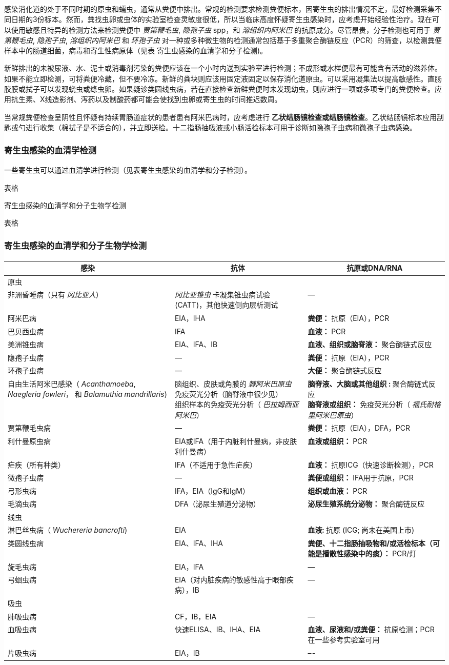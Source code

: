 感染消化道的处于不同时期的原虫和蠕虫，通常从粪便中排出。常规的检测要求检测粪便标本，因寄生虫的排出情况不定，最好检测采集不同日期的3份标本。然而，粪找虫卵或虫体的实验室检查灵敏度很低，所以当临床高度怀疑寄生虫感染时，应考虑开始经验性治疗。现在可以使用敏感且特异的检测方法来检测粪便中 _贾第鞭毛虫_, _隐孢子虫_ spp，和 _溶组织内阿米巴_ 的抗原成分。尽管昂贵，分子检测也可用于 _贾第鞭毛虫_, _隐孢子虫_, _溶组织内阿米巴_ 和 _环孢子虫_ 对一种或多种微生物的检测通常包括基于多重聚合酶链反应（PCR）的筛查，以检测粪便样本中的肠道细菌，病毒和寄生性病原体（见表 寄生虫感染的血清学和分子检测)。

新鲜排出的未被尿液、水、泥土或消毒剂污染的粪便应该在一个小时内送到实验室进行检测；不成形或水样便最有可能含有活动的滋养体。如果不能立即检测，可将粪便冷藏，但不要冷冻。新鲜的粪块则应该用固定液固定以保存消化道原虫。可以采用凝集法以提高敏感性。直肠胶膜或拭子可以发现蛲虫或绦虫卵。如果疑诊类圆线虫病，若在直接检查新鲜粪便时未发现幼虫，则应进行一项或多项专门的粪便检查。应用抗生素、X线造影剂、泻药以及制酸药都可能会使找到虫卵或寄生虫的时间推迟数周。

当常规粪便检查呈阴性且怀疑有持续胃肠道症状的患者患有阿米巴病时，应考虑进行 **乙状结肠镜检查或结肠镜检查**。乙状结肠镜标本应用刮匙或勺进行收集（棉拭子是不适合的），并立即送检。十二指肠抽吸液或小肠活检标本可用于诊断如隐孢子虫病和微孢子虫病感染。

### 寄生虫感染的血清学检测

一些寄生虫可以通过血清学进行检测（见表寄生虫感染的血清学和分子检测）。

表格

寄生虫感染的血清学和分子生物学检测

表格

### 寄生虫感染的血清学和分子生物学检测

| 感染 | 抗体 | 抗原或DNA/RNA |
| --- | --- | --- |
| 原虫 |
| 非洲昏睡病（只有 _冈比亚人_） | _冈比亚锥虫_ 卡凝集锥虫病试验(CATT)，其他快速侧向层析测试 | — |
| 阿米巴病 | EIA，IHA | **粪便：** 抗原（EIA），PCR |
| 巴贝西虫病 | IFA | **血液：** PCR |
| 美洲锥虫病 | EIA、IFA、IB | **血液、组织或脑脊液：** 聚合酶链式反应 |
| 隐孢子虫病 | — | **粪便：** 抗原（EIA），PCR |
| 环孢子虫病 | — | **大便：** 聚合酶链式反应 |
| 自由生活阿米巴感染（ _Acanthamoeba_, _Naegleria fowleri_， 和 _Balamuthia mandrillaris_) | 脑组织、皮肤或角膜的 _棘阿米巴原虫_ 免疫荧光分析（脑脊液中很少见）<br>组织样本的免疫荧光分析（ _巴拉姆西亚阿米巴_） | **脑脊液、大脑或其他组织** **:** 聚合酶链式反应<br>**脑脊液或组织：** 免疫荧光分析（ _福氏耐格里阿米巴原虫_） |
| 贾第鞭毛虫病 | — | **粪便：** 抗原（EIA），DFA，PCR |
| 利什曼原虫病 | EIA或IFA（用于内脏利什曼病，非皮肤利什曼病） | **血液或组织：** PCR |
| 疟疾（所有种类） | IFA（不适用于急性疟疾） | **血液：** 抗原ICG（快速诊断检测），PCR |
| 微孢子虫病 | — | **粪便或组织：** IFA用于抗原，PCR |
| 弓形虫病 | IFA，EIA（IgG和IgM） | **组织或血液：** PCR |
| 毛滴虫病 | DFA（泌尿生殖道分泌物） | **泌尿生殖系统分泌物：** 聚合酶链反应 |
| 线虫 |
| 淋巴丝虫病（ _Wuchereria bancrofti_) | EIA | **血液:** 抗原 (ICG; 尚未在美国上市) |
| 类圆线虫病 | EIA、IFA、IHA | **粪便、十二指肠抽吸物和/或活检标本（可能是播散性感染中的痰）：** PCR/灯 |
| 旋毛虫病 | EIA，IFA | — |
| 弓蛔虫病 | EIA（对内脏疾病的敏感性高于眼部疾病），IB | — |
| 吸虫 |
| 肺吸虫病 | CF，IB，EIA | — |
| 血吸虫病 | 快速ELISA、IB、IHA、EIA | **血液、尿液和/或粪便：** 抗原检测；PCR在一些参考实验室可用 |
| 片吸虫病 | EIA，IB | –- |
